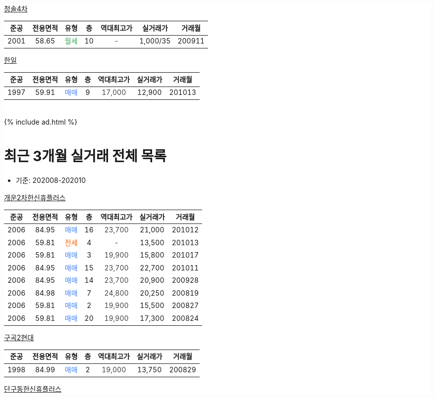 [청솔4차](https://search.naver.com/search.naver?query=%EA%B0%95%EC%9B%90%EB%8F%84+%EC%9B%90%EC%A3%BC%EC%8B%9C+%EB%8B%A8%EA%B5%AC%EB%8F%99+%EC%B2%AD%EC%86%944%EC%B0%A8)

|준공|전용면적|유형|층|역대최고가|실거래가|거래월|
|:---:|:---:|:---:|:---:|:---:|:---:|:---:|
|2001|58.65|<span style="color:#34a853">월세</span>|10|<span style="color:#444444">-</span>|1,000/35|200911|

[한일](https://search.naver.com/search.naver?query=%EA%B0%95%EC%9B%90%EB%8F%84+%EC%9B%90%EC%A3%BC%EC%8B%9C+%EB%8B%A8%EA%B5%AC%EB%8F%99+%ED%95%9C%EC%9D%BC)

|준공|전용면적|유형|층|역대최고가|실거래가|거래월|
|:---:|:---:|:---:|:---:|:---:|:---:|:---:|
|1997|59.91|<span style="color:#4285f3">매매</span>|9|<span style="color:#444444">17,000</span>|12,900|201013|


<br>
{% include ad.html %}
<br>

# 최근 3개월 실거래 전체 목록
* 기준: 202008-202010


[개운2차한신휴플러스](https://search.naver.com/search.naver?query=%EA%B0%95%EC%9B%90%EB%8F%84+%EC%9B%90%EC%A3%BC%EC%8B%9C+%EB%8B%A8%EA%B5%AC%EB%8F%99+%EA%B0%9C%EC%9A%B42%EC%B0%A8%ED%95%9C%EC%8B%A0%ED%9C%B4%ED%94%8C%EB%9F%AC%EC%8A%A4)

|준공|전용면적|유형|층|역대최고가|실거래가|거래월|
|:---:|:---:|:---:|:---:|:---:|:---:|:---:|
|2006|84.95|<span style="color:#4285f3">매매</span>|16|<span style="color:#444444">23,700</span>|21,000|201012|
|2006|59.81|<span style="color:#ff5a00">전세</span>|4|<span style="color:#444444">-</span>|13,500|201013|
|2006|59.81|<span style="color:#4285f3">매매</span>|3|<span style="color:#444444">19,900</span>|15,800|201017|
|2006|84.95|<span style="color:#4285f3">매매</span>|15|<span style="color:#444444">23,700</span>|22,700|201011|
|2006|84.95|<span style="color:#4285f3">매매</span>|14|<span style="color:#444444">23,700</span>|20,900|200928|
|2006|84.98|<span style="color:#4285f3">매매</span>|7|<span style="color:#444444">24,800</span>|20,250|200819|
|2006|59.81|<span style="color:#4285f3">매매</span>|2|<span style="color:#444444">19,900</span>|15,500|200827|
|2006|59.81|<span style="color:#4285f3">매매</span>|20|<span style="color:#444444">19,900</span>|17,300|200824|

[구곡2현대](https://search.naver.com/search.naver?query=%EA%B0%95%EC%9B%90%EB%8F%84+%EC%9B%90%EC%A3%BC%EC%8B%9C+%EB%8B%A8%EA%B5%AC%EB%8F%99+%EA%B5%AC%EA%B3%A12%ED%98%84%EB%8C%80)

|준공|전용면적|유형|층|역대최고가|실거래가|거래월|
|:---:|:---:|:---:|:---:|:---:|:---:|:---:|
|1998|84.99|<span style="color:#4285f3">매매</span>|2|<span style="color:#444444">19,000</span>|13,750|200829|

[단구동한신휴플러스](https://search.naver.com/search.naver?query=%EA%B0%95%EC%9B%90%EB%8F%84+%EC%9B%90%EC%A3%BC%EC%8B%9C+%EB%8B%A8%EA%B5%AC%EB%8F%99+%EB%8B%A8%EA%B5%AC%EB%8F%99%ED%95%9C%EC%8B%A0%ED%9C%B4%ED%94%8C%EB%9F%AC%EC%8A%A4)
